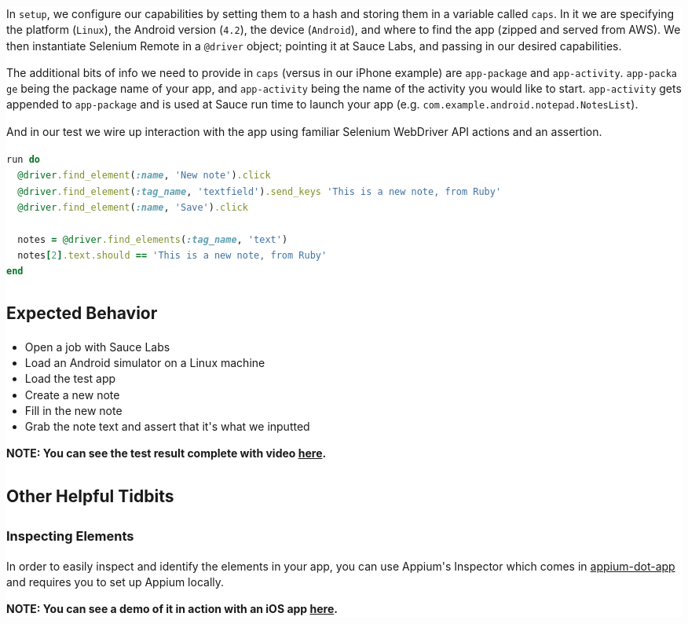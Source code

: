 In `setup`, we configure our capabilities by setting them to a hash and storing them in a variable called `caps`. In 
it we are specifying the platform (`Linux`), the Android version (`4.2`), the device (`Android`), and where to find 
the app (zipped and served from AWS). We then instantiate Selenium Remote in a `@driver` object; pointing it at Sauce 
Labs, and passing in our desired capabilities.

The additional bits of info we need to provide in `caps` (versus in our iPhone example) are `app-package` and 
`app-activity`. `app-package` being the package name of your app, and `app-activity` being the name of the activity 
you would like to start. `app-activity` gets appended to `app-package` and is used at Sauce run time to launch your 
app (e.g. `com.example.android.notepad.NotesList`).

And in our test we wire up interaction with the app using familiar Selenium WebDriver API actions and an assertion.

```ruby
run do
  @driver.find_element(:name, 'New note').click
  @driver.find_element(:tag_name, 'textfield').send_keys 'This is a new note, from Ruby'
  @driver.find_element(:name, 'Save').click

  notes = @driver.find_elements(:tag_name, 'text')
  notes[2].text.should == 'This is a new note, from Ruby'
end
```

## Expected Behavior

+ Open a job with Sauce Labs
+ Load an Android simulator on a Linux machine
+ Load the test app
+ Create a new note
+ Fill in the new note
+ Grab the note text and assert that it's what we inputted

__NOTE: You can see the test result complete with video [here](https://saucelabs.com/tests/e0dbb98af23540d8b43f0806d743fbd8).__

## Other Helpful Tidbits

### Inspecting Elements

In order to easily inspect and identify the elements in your app, you can use Appium's Inspector which comes 
in [appium-dot-app](https://github.com/appium/appium-dot-app) and requires you to set up Appium locally.

__NOTE: You can see a demo of it in action with an iOS app [here](http://www.youtube.com/watch?v=Hv9A9WfYF4g).__
